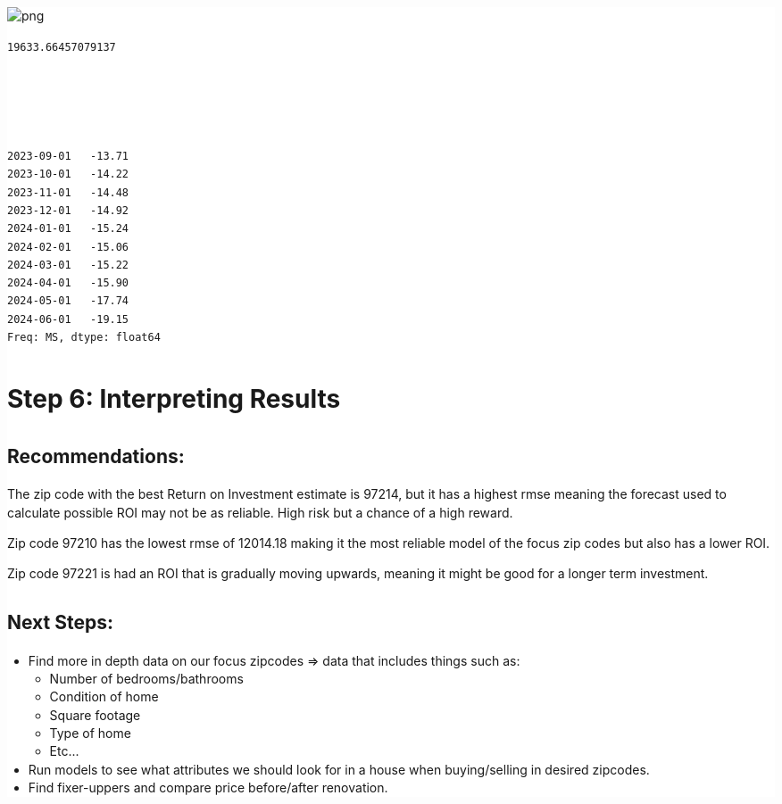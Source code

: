 
![png](output_99_0.png)


    19633.66457079137





    2023-09-01   -13.71
    2023-10-01   -14.22
    2023-11-01   -14.48
    2023-12-01   -14.92
    2024-01-01   -15.24
    2024-02-01   -15.06
    2024-03-01   -15.22
    2024-04-01   -15.90
    2024-05-01   -17.74
    2024-06-01   -19.15
    Freq: MS, dtype: float64



# Step 6: Interpreting Results

## Recommendations:

The zip code with the best Return on Investment estimate is 97214, but it has a highest rmse meaning the forecast used to calculate possible ROI may not be as reliable. High risk but a chance of a high reward. 

Zip code 97210 has the lowest rmse of 12014.18 making it the most reliable model of the focus zip codes but also has a lower ROI.  

Zip code 97221 is had an ROI that is gradually moving upwards, meaning it might be good for a longer term investment. 



 

## Next Steps:

- Find more in depth data on our focus zipcodes => data that includes things such as:
     - Number of bedrooms/bathrooms
     - Condition of home
     - Square footage
     - Type of home
     - Etc...
- Run models to see what attributes we should look for in a house when buying/selling in desired zipcodes.
- Find fixer-uppers and compare price before/after renovation. 
